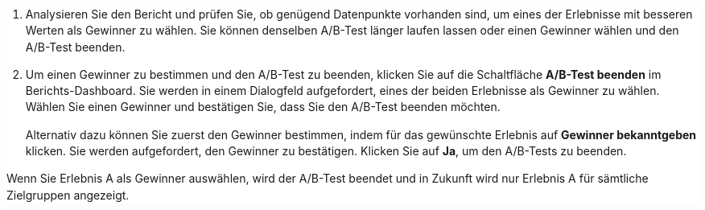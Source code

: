 1. Analysieren Sie den Bericht und prüfen Sie, ob genügend Datenpunkte vorhanden sind, um eines der Erlebnisse mit besseren Werten als Gewinner zu wählen. Sie können denselben A/B-Test länger laufen lassen oder einen Gewinner wählen und den A/B-Test beenden.
1. Um einen Gewinner zu bestimmen und den A/B-Test zu beenden, klicken Sie auf die Schaltfläche **A/B-Test beenden** im Berichts-Dashboard. Sie werden in einem Dialogfeld aufgefordert, eines der beiden Erlebnisse als Gewinner zu wählen. Wählen Sie einen Gewinner und bestätigen Sie, dass Sie den A/B-Test beenden möchten.

    Alternativ dazu können Sie zuerst den Gewinner bestimmen, indem für das gewünschte Erlebnis auf **Gewinner bekanntgeben** klicken. Sie werden aufgefordert, den Gewinner zu bestätigen. Klicken Sie auf **Ja**, um den A/B-Tests zu beenden.

Wenn Sie Erlebnis A als Gewinner auswählen, wird der A/B-Test beendet und in Zukunft wird nur Erlebnis A für sämtliche Zielgruppen angezeigt.
